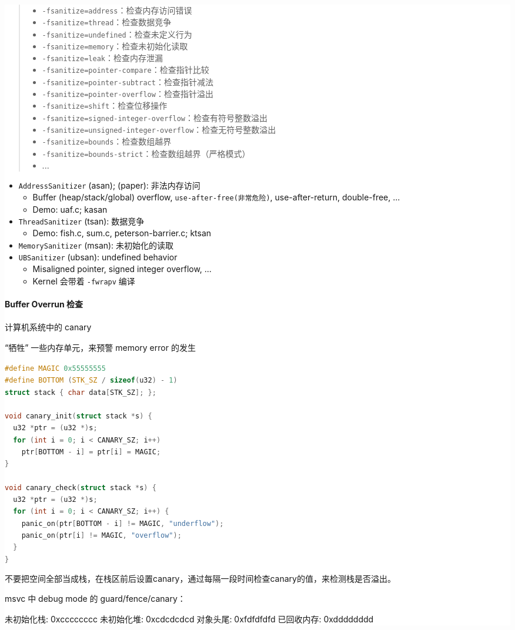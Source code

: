 >- `-fsanitize=address`：检查内存访问错误
>- `-fsanitize=thread`：检查数据竞争
>- `-fsanitize=undefined`：检查未定义行为
>- `-fsanitize=memory`：检查未初始化读取
>- `-fsanitize=leak`：检查内存泄漏
>- `-fsanitize=pointer-compare`：检查指针比较
>- `-fsanitize=pointer-subtract`：检查指针减法
>- `-fsanitize=pointer-overflow`：检查指针溢出
>- `-fsanitize=shift`：检查位移操作
>- `-fsanitize=signed-integer-overflow`：检查有符号整数溢出
>- `-fsanitize=unsigned-integer-overflow`：检查无符号整数溢出
>- `-fsanitize=bounds`：检查数组越界
>- `-fsanitize=bounds-strict`：检查数组越界（严格模式）
>- ...

- `AddressSanitizer` (asan); (paper): 非法内存访问
  - Buffer (heap/stack/global) overflow, `use-after-free(非常危险)`, use-after-return, double-free, ...
  - Demo: uaf.c; kasan
- `ThreadSanitizer` (tsan): 数据竞争
  - Demo: fish.c, sum.c, peterson-barrier.c; ktsan
- `MemorySanitizer` (msan): 未初始化的读取
- `UBSanitizer` (ubsan): undefined behavior
  - Misaligned pointer, signed integer overflow, ...
  - Kernel 会带着 `-fwrapv` 编译

#### Buffer Overrun 检查
计算机系统中的 canary

“牺牲” 一些内存单元，来预警 memory error 的发生
```C
#define MAGIC 0x55555555
#define BOTTOM (STK_SZ / sizeof(u32) - 1)
struct stack { char data[STK_SZ]; };

void canary_init(struct stack *s) {
  u32 *ptr = (u32 *)s;
  for (int i = 0; i < CANARY_SZ; i++)
    ptr[BOTTOM - i] = ptr[i] = MAGIC;
}

void canary_check(struct stack *s) {
  u32 *ptr = (u32 *)s;
  for (int i = 0; i < CANARY_SZ; i++) {
    panic_on(ptr[BOTTOM - i] != MAGIC, "underflow");
    panic_on(ptr[i] != MAGIC, "overflow");
  }
}
```
不要把空间全部当成栈，在栈区前后设置canary，通过每隔一段时间检查canary的值，来检测栈是否溢出。

msvc 中 debug mode 的 guard/fence/canary：

未初始化栈: 0xcccccccc
未初始化堆: 0xcdcdcdcd
对象头尾: 0xfdfdfdfd
已回收内存: 0xdddddddd
